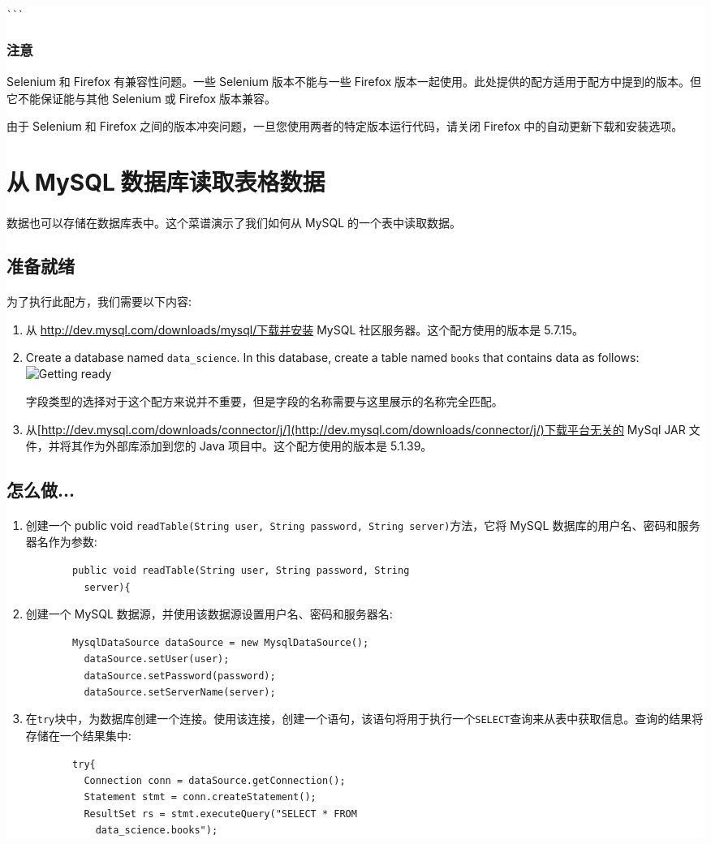     ```

### 注意

Selenium 和 Firefox 有兼容性问题。一些 Selenium 版本不能与一些 Firefox 版本一起使用。此处提供的配方适用于配方中提到的版本。但它不能保证能与其他 Selenium 或 Firefox 版本兼容。

由于 Selenium 和 Firefox 之间的版本冲突问题，一旦您使用两者的特定版本运行代码，请关闭 Firefox 中的自动更新下载和安装选项。



# 从 MySQL 数据库读取表格数据

数据也可以存储在数据库表中。这个菜谱演示了我们如何从 MySQL 的一个表中读取数据。

## 准备就绪

为了执行此配方，我们需要以下内容:

1.  从 http://dev.mysql.com/downloads/mysql/下载并安装 MySQL 社区服务器。这个配方使用的版本是 5.7.15。
2.  Create a database named `data_science`. In this database, create a table named `books` that contains data as follows:![Getting ready](graphics/image_01_004.jpg)

    字段类型的选择对于这个配方来说并不重要，但是字段的名称需要与这里展示的名称完全匹配。

3.  从[http://dev.mysql.com/downloads/connector/j/](http://dev.mysql.com/downloads/connector/j/)下载平台无关的 MySql JAR 文件，并将其作为外部库添加到您的 Java 项目中。这个配方使用的版本是 5.1.39。

## 怎么做...

1.  创建一个 public void `readTable(String user, String password, String server)`方法，它将 MySQL 数据库的用户名、密码和服务器名作为参数:

    ```
            public void readTable(String user, String password, String   
              server){ 

    ```

2.  创建一个 MySQL 数据源，并使用该数据源设置用户名、密码和服务器名:

    ```
            MysqlDataSource dataSource = new MysqlDataSource(); 
              dataSource.setUser(user); 
              dataSource.setPassword(password); 
              dataSource.setServerName(server); 

    ```

3.  在`try`块中，为数据库创建一个连接。使用该连接，创建一个语句，该语句将用于执行一个`SELECT`查询来从表中获取信息。查询的结果将存储在一个结果集中:

    ```
            try{ 
              Connection conn = dataSource.getConnection(); 
              Statement stmt = conn.createStatement(); 
              ResultSet rs = stmt.executeQuery("SELECT * FROM  
                data_science.books"); 
